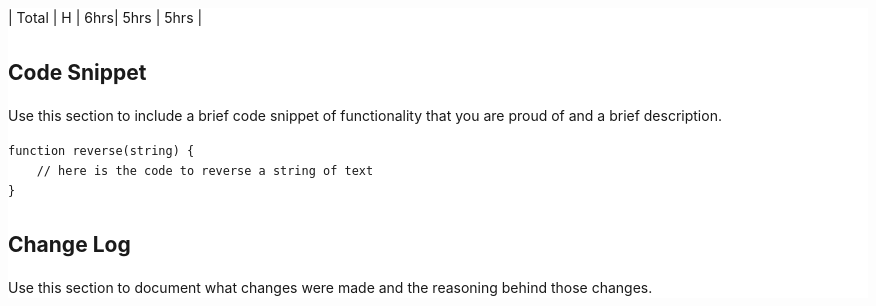 | Total | H | 6hrs| 5hrs | 5hrs |

## Code Snippet

Use this section to include a brief code snippet of functionality that you are proud of and a brief description.  

```
function reverse(string) {
	// here is the code to reverse a string of text
}
```

## Change Log
 Use this section to document what changes were made and the reasoning behind those changes.  
